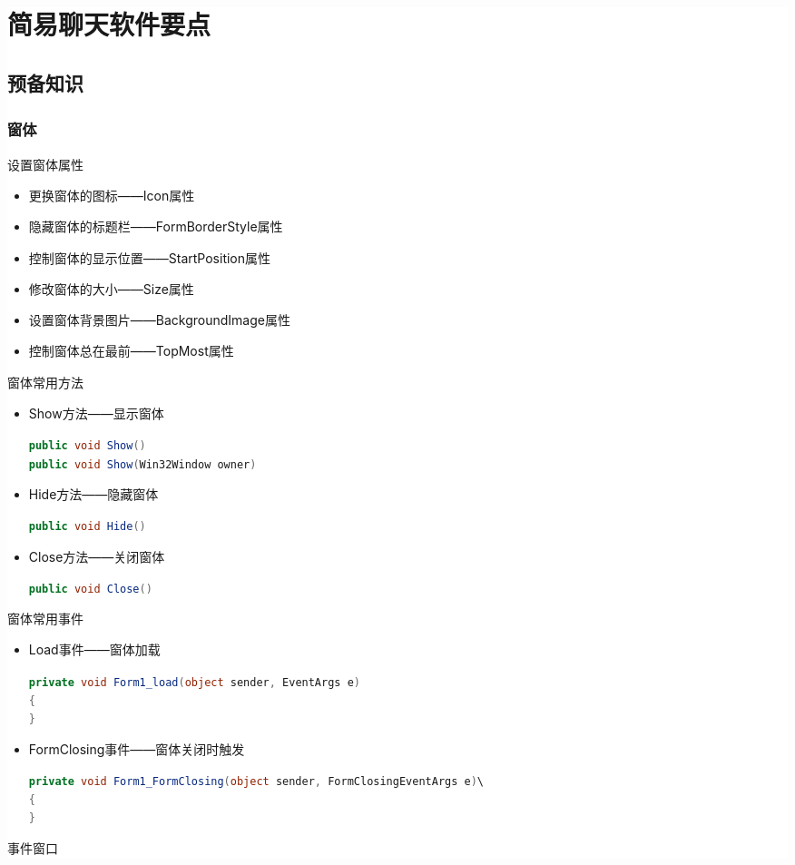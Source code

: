 # 简易聊天软件要点

## 预备知识

### 窗体

设置窗体属性

+ 更换窗体的图标——Icon属性

+ 隐藏窗体的标题栏——FormBorderStyle属性

+ 控制窗体的显示位置——StartPosition属性

+ 修改窗体的大小——Size属性

+ 设置窗体背景图片——BackgroundImage属性

+ 控制窗体总在最前——TopMost属性

窗体常用方法

+ Show方法——显示窗体
  
  ```C#
  public void Show()
  public void Show(Win32Window owner)
  ```

+ Hide方法——隐藏窗体
  
  ```C#
  public void Hide()
  ```

+ Close方法——关闭窗体
  
  ```C#
  public void Close()
  ```

窗体常用事件

+ Load事件——窗体加载
  
  ```C#
  private void Form1_load(object sender, EventArgs e)
  {   
  }
  ```

+ FormClosing事件——窗体关闭时触发
  
  ```C#
  private void Form1_FormClosing(object sender, FormClosingEventArgs e)\
  {
  }
  ```

事件窗口
